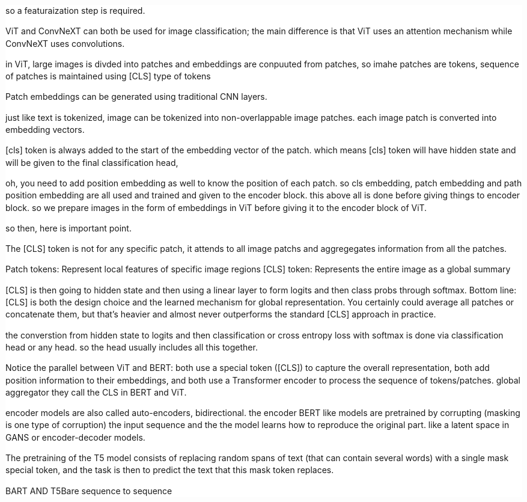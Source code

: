 so a featuraization step is required.

ViT and ConvNeXT can both be used for image classification; the main difference is that ViT uses an attention mechanism while ConvNeXT uses convolutions.

in ViT, large images is divded into patches and embeddings are conpuuted from patches, so imahe patches are tokens, sequence of patches is maintained using [CLS] type of tokens

Patch embeddings can be generated using traditional CNN layers.

just like text is tokenized, image can be tokenized into non-overlappable image patches.
each image patch is converted into embedding vectors.

[cls] token is always added to the start of the embedding vector of the patch.
which means [cls] token will have hidden state and will be given to
the final classification head,

oh, you need to add position embedding as well to know the position of each patch.
so cls embedding, patch embedding and path position embedding are all used and trained and
given to the encoder block.
this above all is done before giving things to encoder block. so we prepare
images in the form of embeddings in ViT before giving it to the encoder block of ViT.

so then, here is important point.

The [CLS] token is not for any specific patch, it attends to all image patchs and
aggregegates information from all the patches.

Patch tokens: Represent local features of specific image regions
[CLS] token: Represents the entire image as a global summary


[CLS] is then going to hidden state and then using a linear layer to form logits and 
then class probs through softmax.
Bottom line: [CLS] is both the design choice and the learned mechanism for global representation. You certainly could average all patches or concatenate them, but that’s heavier and almost never outperforms the standard [CLS] approach in practice.

the converstion from hidden state to logits and then classification or cross entropy loss with 
softmax is done via classification head or any head. so the head usually 
includes all this together.

Notice the parallel between ViT and BERT: both use a special token ([CLS]) to capture the overall representation, both add position information to their embeddings, and both use a Transformer encoder to process the sequence of tokens/patches.
 global aggregator they call the CLS in BERT and ViT.

 encoder models are also called auto-encoders, bidirectional.
 the encoder BERT like models are pretrained by corrupting (masking is one type of corruption) the input sequence
 and the the model learns how to reproduce the original part. like a latent space in GANS or 
 encoder-decoder models.

 The pretraining of the T5 model consists of replacing random spans of text (that can contain several words) with a single mask special token, and the task is then to predict the text that this mask token replaces.

BART AND T5Bare sequence to sequence

